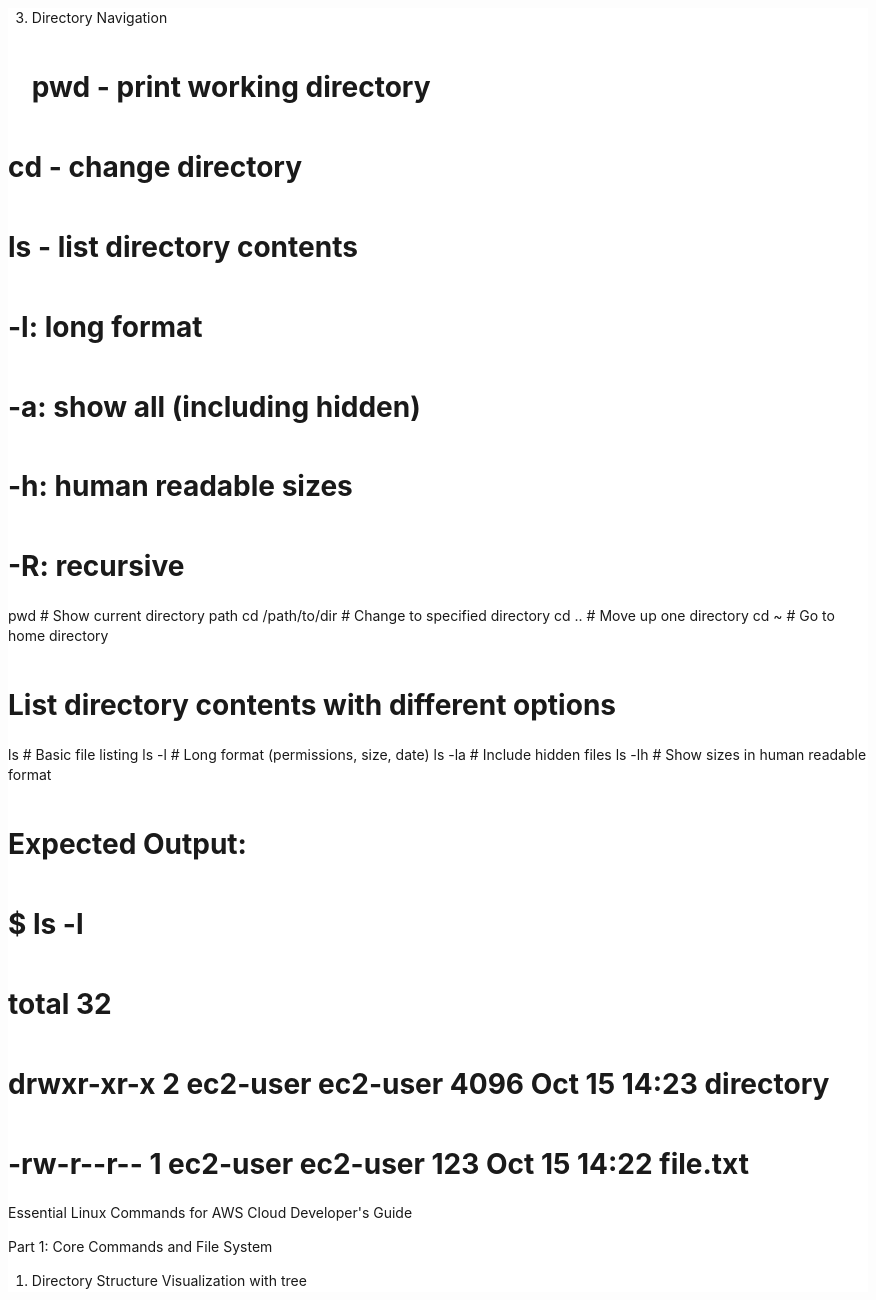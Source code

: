 
3. Directory Navigation

    # pwd - print working directory
# cd - change directory
# ls - list directory contents
# -l: long format
# -a: show all (including hidden)
# -h: human readable sizes
# -R: recursive
pwd                 # Show current directory path
cd /path/to/dir     # Change to specified directory
cd ..               # Move up one directory
cd ~                # Go to home directory
# List directory contents with different options
ls                  # Basic file listing
ls -l               # Long format (permissions, size, date)
ls -la              # Include hidden files
ls -lh              # Show sizes in human readable format
# Expected Output:
# $ ls -l
# total 32
# drwxr-xr-x 2 ec2-user ec2-user 4096 Oct 15 14:23 directory
# -rw-r--r-- 1 ec2-user ec2-user  123 Oct 15 14:22 file.txt



Essential Linux Commands for AWS Cloud Developer's Guide

Part 1: Core Commands and File System

1. Directory Structure Visualization with tree
